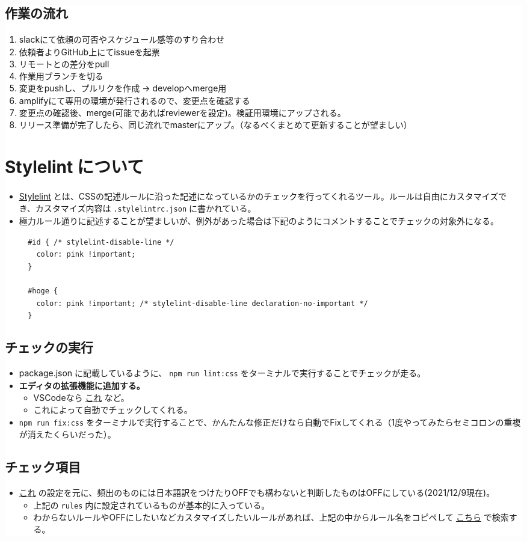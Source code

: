 ## 作業の流れ
1. slackにて依頼の可否やスケジュール感等のすり合わせ
2. 依頼者よりGitHub上にてissueを起票
3. リモートとの差分をpull
4. 作業用ブランチを切る
5. 変更をpushし、プルリクを作成 -> developへmerge用
6. amplifyにて専用の環境が発行されるので、変更点を確認する
7. 変更点の確認後、merge(可能であればreviewerを設定)。検証用環境にアップされる。
8. リリース準備が完了したら、同じ流れでmasterにアップ。（なるべくまとめて更新することが望ましい）

# Stylelint について
- [Stylelint](https://stylelint.io/) とは、CSSの記述ルールに沿った記述になっているかのチェックを行ってくれるツール。ルールは自由にカスタマイズでき、カスタマイズ内容は `.stylelintrc.json` に書かれている。
- 極力ルール通りに記述することが望ましいが、例外があった場合は下記のようにコメントすることでチェックの対象外になる。
  ```
    #id { /* stylelint-disable-line */
      color: pink !important;
    }

    #hoge {
      color: pink !important; /* stylelint-disable-line declaration-no-important */
    }
  ```
## チェックの実行
- package.json に記載しているように、 `npm run lint:css` をターミナルで実行することでチェックが走る。
- **エディタの拡張機能に追加する。**
  - VSCodeなら [これ](https://marketplace.visualstudio.com/items?itemName=stylelint.vscode-stylelint) など。
  - これによって自動でチェックしてくれる。
- `npm run fix:css` をターミナルで実行することで、かんたんな修正だけなら自動でFixしてくれる（1度やってみたらセミコロンの重複が消えたくらいだった）。
## チェック項目
- [これ](https://github.com/stylelint/stylelint-config-recommended/blob/main/index.js) の設定を元に、頻出のものには日本語訳をつけたりOFFでも構わないと判断したものはOFFにしている(2021/12/9現在)。
  - 上記の `rules` 内に設定されているものが基本的に入っている。
  - わからないルールやOFFにしたいなどカスタマイズしたいルールがあれば、上記の中からルール名をコピペして [こちら](https://stylelint.io/user-guide/rules/list) で検索する。
